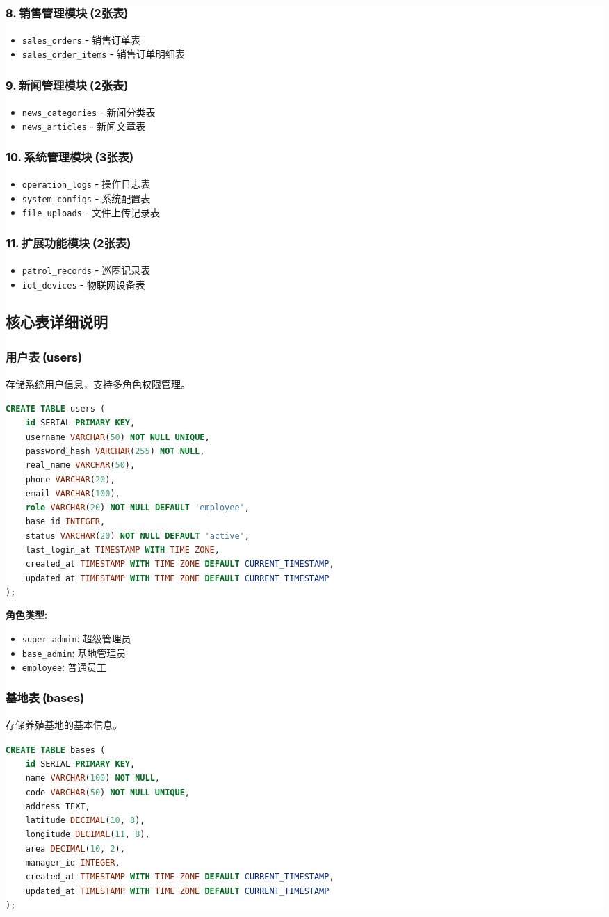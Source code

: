 ### 8. 销售管理模块 (2张表)
- `sales_orders` - 销售订单表
- `sales_order_items` - 销售订单明细表

### 9. 新闻管理模块 (2张表)
- `news_categories` - 新闻分类表
- `news_articles` - 新闻文章表

### 10. 系统管理模块 (3张表)
- `operation_logs` - 操作日志表
- `system_configs` - 系统配置表
- `file_uploads` - 文件上传记录表

### 11. 扩展功能模块 (2张表)
- `patrol_records` - 巡圈记录表
- `iot_devices` - 物联网设备表

## 核心表详细说明

### 用户表 (users)
存储系统用户信息，支持多角色权限管理。

```sql
CREATE TABLE users (
    id SERIAL PRIMARY KEY,
    username VARCHAR(50) NOT NULL UNIQUE,
    password_hash VARCHAR(255) NOT NULL,
    real_name VARCHAR(50),
    phone VARCHAR(20),
    email VARCHAR(100),
    role VARCHAR(20) NOT NULL DEFAULT 'employee',
    base_id INTEGER,
    status VARCHAR(20) NOT NULL DEFAULT 'active',
    last_login_at TIMESTAMP WITH TIME ZONE,
    created_at TIMESTAMP WITH TIME ZONE DEFAULT CURRENT_TIMESTAMP,
    updated_at TIMESTAMP WITH TIME ZONE DEFAULT CURRENT_TIMESTAMP
);
```

**角色类型**:
- `super_admin`: 超级管理员
- `base_admin`: 基地管理员  
- `employee`: 普通员工

### 基地表 (bases)
存储养殖基地的基本信息。

```sql
CREATE TABLE bases (
    id SERIAL PRIMARY KEY,
    name VARCHAR(100) NOT NULL,
    code VARCHAR(50) NOT NULL UNIQUE,
    address TEXT,
    latitude DECIMAL(10, 8),
    longitude DECIMAL(11, 8),
    area DECIMAL(10, 2),
    manager_id INTEGER,
    created_at TIMESTAMP WITH TIME ZONE DEFAULT CURRENT_TIMESTAMP,
    updated_at TIMESTAMP WITH TIME ZONE DEFAULT CURRENT_TIMESTAMP
);
```
